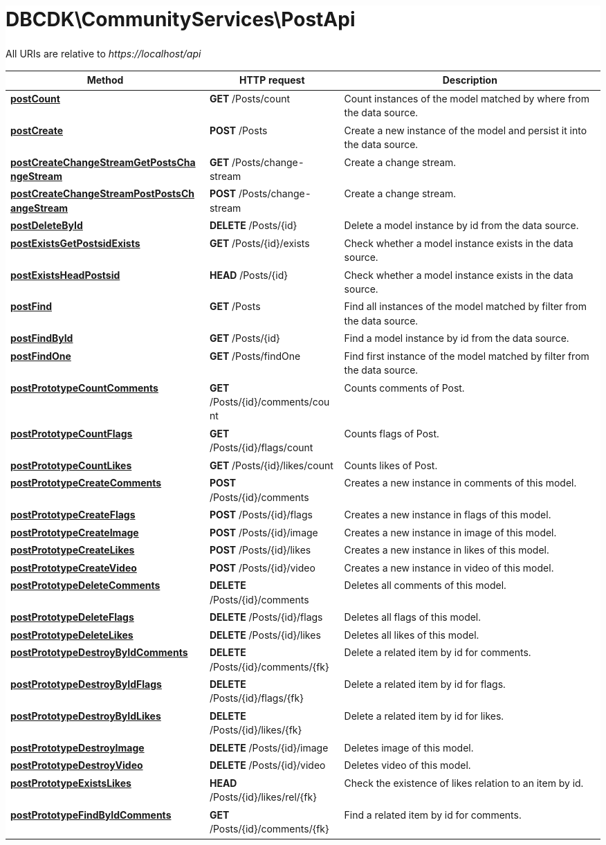 # DBCDK\CommunityServices\PostApi

All URIs are relative to *https://localhost/api*

Method | HTTP request | Description
------------- | ------------- | -------------
[**postCount**](PostApi.md#postCount) | **GET** /Posts/count | Count instances of the model matched by where from the data source.
[**postCreate**](PostApi.md#postCreate) | **POST** /Posts | Create a new instance of the model and persist it into the data source.
[**postCreateChangeStreamGetPostsChangeStream**](PostApi.md#postCreateChangeStreamGetPostsChangeStream) | **GET** /Posts/change-stream | Create a change stream.
[**postCreateChangeStreamPostPostsChangeStream**](PostApi.md#postCreateChangeStreamPostPostsChangeStream) | **POST** /Posts/change-stream | Create a change stream.
[**postDeleteById**](PostApi.md#postDeleteById) | **DELETE** /Posts/{id} | Delete a model instance by id from the data source.
[**postExistsGetPostsidExists**](PostApi.md#postExistsGetPostsidExists) | **GET** /Posts/{id}/exists | Check whether a model instance exists in the data source.
[**postExistsHeadPostsid**](PostApi.md#postExistsHeadPostsid) | **HEAD** /Posts/{id} | Check whether a model instance exists in the data source.
[**postFind**](PostApi.md#postFind) | **GET** /Posts | Find all instances of the model matched by filter from the data source.
[**postFindById**](PostApi.md#postFindById) | **GET** /Posts/{id} | Find a model instance by id from the data source.
[**postFindOne**](PostApi.md#postFindOne) | **GET** /Posts/findOne | Find first instance of the model matched by filter from the data source.
[**postPrototypeCountComments**](PostApi.md#postPrototypeCountComments) | **GET** /Posts/{id}/comments/count | Counts comments of Post.
[**postPrototypeCountFlags**](PostApi.md#postPrototypeCountFlags) | **GET** /Posts/{id}/flags/count | Counts flags of Post.
[**postPrototypeCountLikes**](PostApi.md#postPrototypeCountLikes) | **GET** /Posts/{id}/likes/count | Counts likes of Post.
[**postPrototypeCreateComments**](PostApi.md#postPrototypeCreateComments) | **POST** /Posts/{id}/comments | Creates a new instance in comments of this model.
[**postPrototypeCreateFlags**](PostApi.md#postPrototypeCreateFlags) | **POST** /Posts/{id}/flags | Creates a new instance in flags of this model.
[**postPrototypeCreateImage**](PostApi.md#postPrototypeCreateImage) | **POST** /Posts/{id}/image | Creates a new instance in image of this model.
[**postPrototypeCreateLikes**](PostApi.md#postPrototypeCreateLikes) | **POST** /Posts/{id}/likes | Creates a new instance in likes of this model.
[**postPrototypeCreateVideo**](PostApi.md#postPrototypeCreateVideo) | **POST** /Posts/{id}/video | Creates a new instance in video of this model.
[**postPrototypeDeleteComments**](PostApi.md#postPrototypeDeleteComments) | **DELETE** /Posts/{id}/comments | Deletes all comments of this model.
[**postPrototypeDeleteFlags**](PostApi.md#postPrototypeDeleteFlags) | **DELETE** /Posts/{id}/flags | Deletes all flags of this model.
[**postPrototypeDeleteLikes**](PostApi.md#postPrototypeDeleteLikes) | **DELETE** /Posts/{id}/likes | Deletes all likes of this model.
[**postPrototypeDestroyByIdComments**](PostApi.md#postPrototypeDestroyByIdComments) | **DELETE** /Posts/{id}/comments/{fk} | Delete a related item by id for comments.
[**postPrototypeDestroyByIdFlags**](PostApi.md#postPrototypeDestroyByIdFlags) | **DELETE** /Posts/{id}/flags/{fk} | Delete a related item by id for flags.
[**postPrototypeDestroyByIdLikes**](PostApi.md#postPrototypeDestroyByIdLikes) | **DELETE** /Posts/{id}/likes/{fk} | Delete a related item by id for likes.
[**postPrototypeDestroyImage**](PostApi.md#postPrototypeDestroyImage) | **DELETE** /Posts/{id}/image | Deletes image of this model.
[**postPrototypeDestroyVideo**](PostApi.md#postPrototypeDestroyVideo) | **DELETE** /Posts/{id}/video | Deletes video of this model.
[**postPrototypeExistsLikes**](PostApi.md#postPrototypeExistsLikes) | **HEAD** /Posts/{id}/likes/rel/{fk} | Check the existence of likes relation to an item by id.
[**postPrototypeFindByIdComments**](PostApi.md#postPrototypeFindByIdComments) | **GET** /Posts/{id}/comments/{fk} | Find a related item by id for comments.